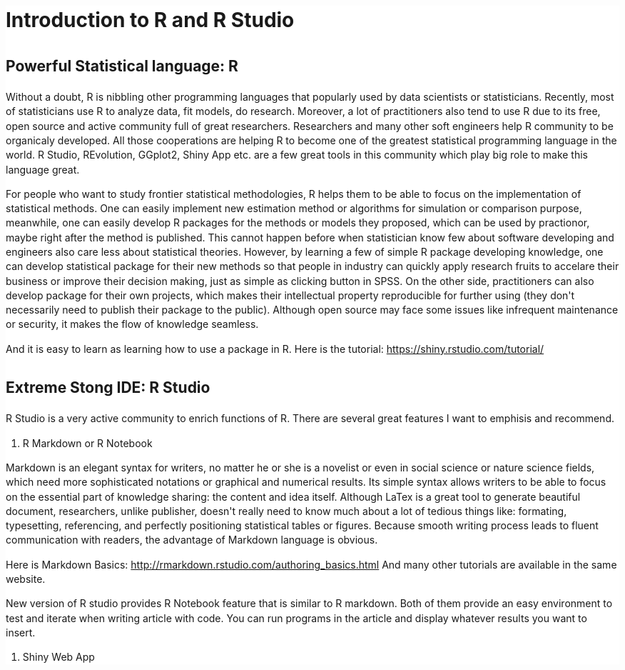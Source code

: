 Introduction to R and R Studio
==============================

Powerful Statistical language: R
--------------------------------

Without a doubt, R is nibbling other programming languages that popularly used by data scientists or statisticians. Recently, most of statisticians use R to analyze data, fit models, do research. Moreover, a lot of practitioners also tend to use R due to its free, open source and active community full of great researchers. Researchers and many other soft engineers help R community to be organicaly developed. All those cooperations are helping R to become one of the greatest statistical programming language in the world. R Studio, REvolution, GGplot2, Shiny App etc. are a few great tools in this community which play big role to make this language great.

For people who want to study frontier statistical methodologies, R helps them to be able to focus on the implementation of statistical methods. One can easily implement new estimation method or algorithms for simulation or comparison purpose, meanwhile, one can easily develop R packages for the methods or models they proposed, which can be used by practionor, maybe right after the method is published. This cannot happen before when statistician know few about software developing and engineers also care less about statistical theories. However, by learning a few of simple R package developing knowledge, one can develop statistical package for their new methods so that people in industry can quickly apply research fruits to accelare their business or improve their decision making, just as simple as clicking button in SPSS. On the other side, practitioners can also develop package for their own projects, which makes their intellectual property reproducible for further using (they don't necessarily need to publish their package to the public). Although open source may face some issues like infrequent maintenance or security, it makes the flow of knowledge seamless.

And it is easy to learn as learning how to use a package in R. Here is the tutorial: <https://shiny.rstudio.com/tutorial/>

Extreme Stong IDE: R Studio
---------------------------

R Studio is a very active community to enrich functions of R. There are several great features I want to emphisis and recommend.

1.  R Markdown or R Notebook

Markdown is an elegant syntax for writers, no matter he or she is a novelist or even in social science or nature science fields, which need more sophisticated notations or graphical and numerical results. Its simple syntax allows writers to be able to focus on the essential part of knowledge sharing: the content and idea itself. Although LaTex is a great tool to generate beautiful document, researchers, unlike publisher, doesn't really need to know much about a lot of tedious things like: formating, typesetting, referencing, and perfectly positioning statistical tables or figures. Because smooth writing process leads to fluent communication with readers, the advantage of Markdown language is obvious.

Here is Markdown Basics: <http://rmarkdown.rstudio.com/authoring_basics.html> And many other tutorials are available in the same website.

New version of R studio provides R Notebook feature that is similar to R markdown. Both of them provide an easy environment to test and iterate when writing article with code. You can run programs in the article and display whatever results you want to insert.

1.  Shiny Web App
